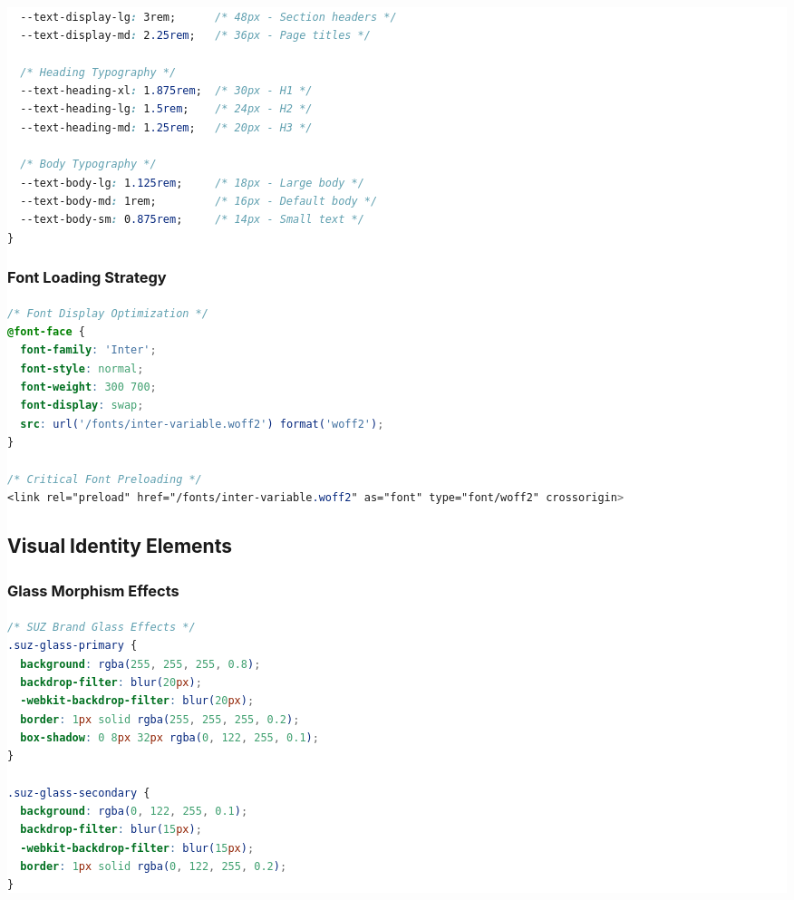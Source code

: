 ```css
  --text-display-lg: 3rem;      /* 48px - Section headers */
  --text-display-md: 2.25rem;   /* 36px - Page titles */
  
  /* Heading Typography */
  --text-heading-xl: 1.875rem;  /* 30px - H1 */
  --text-heading-lg: 1.5rem;    /* 24px - H2 */
  --text-heading-md: 1.25rem;   /* 20px - H3 */
  
  /* Body Typography */
  --text-body-lg: 1.125rem;     /* 18px - Large body */
  --text-body-md: 1rem;         /* 16px - Default body */
  --text-body-sm: 0.875rem;     /* 14px - Small text */
}
```

### Font Loading Strategy
```css
/* Font Display Optimization */
@font-face {
  font-family: 'Inter';
  font-style: normal;
  font-weight: 300 700;
  font-display: swap;
  src: url('/fonts/inter-variable.woff2') format('woff2');
}

/* Critical Font Preloading */
<link rel="preload" href="/fonts/inter-variable.woff2" as="font" type="font/woff2" crossorigin>
```

## Visual Identity Elements

### Glass Morphism Effects
```css
/* SUZ Brand Glass Effects */
.suz-glass-primary {
  background: rgba(255, 255, 255, 0.8);
  backdrop-filter: blur(20px);
  -webkit-backdrop-filter: blur(20px);
  border: 1px solid rgba(255, 255, 255, 0.2);
  box-shadow: 0 8px 32px rgba(0, 122, 255, 0.1);
}

.suz-glass-secondary {
  background: rgba(0, 122, 255, 0.1);
  backdrop-filter: blur(15px);
  -webkit-backdrop-filter: blur(15px);
  border: 1px solid rgba(0, 122, 255, 0.2);
}
```
